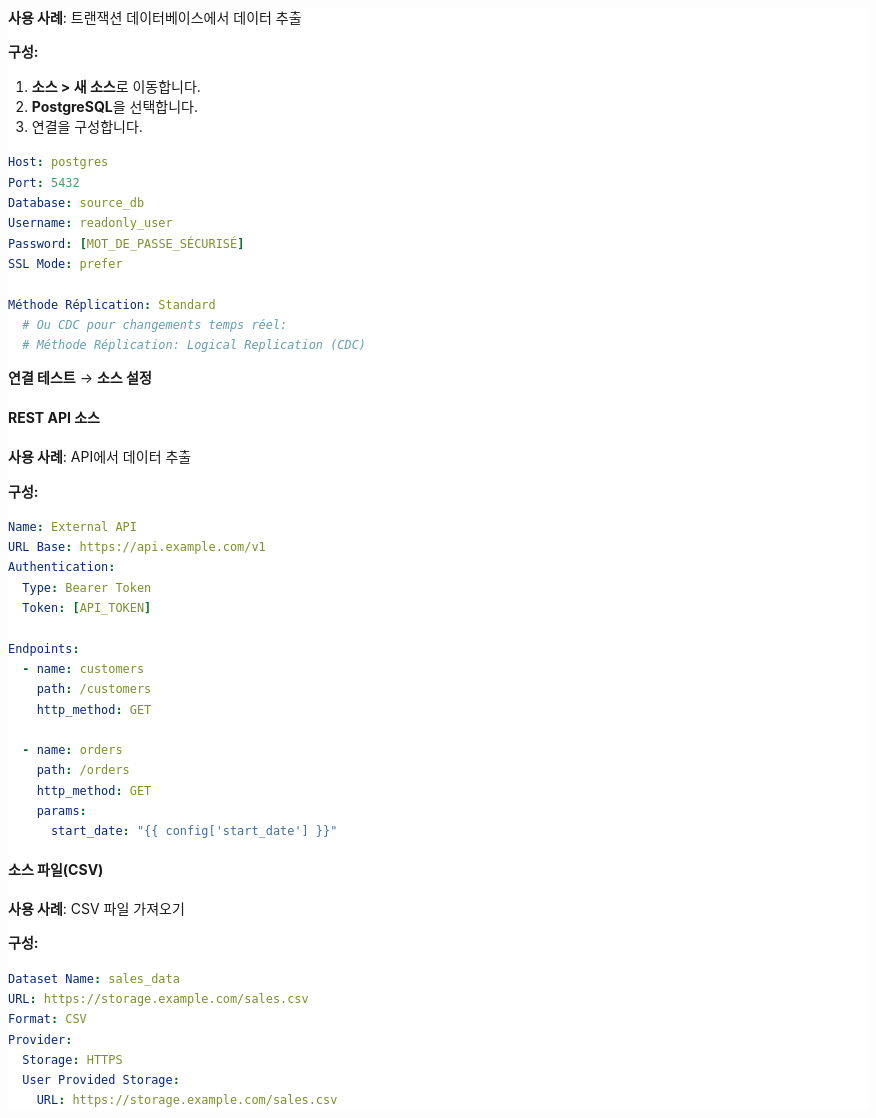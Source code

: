 **사용 사례**: 트랜잭션 데이터베이스에서 데이터 추출

**구성:**

1. **소스 > 새 소스**로 이동합니다.
2. **PostgreSQL**을 선택합니다.
3. 연결을 구성합니다.

```yaml
Host: postgres
Port: 5432
Database: source_db
Username: readonly_user
Password: [MOT_DE_PASSE_SÉCURISÉ]
SSL Mode: prefer

Méthode Réplication: Standard
  # Ou CDC pour changements temps réel:
  # Méthode Réplication: Logical Replication (CDC)
```

**연결 테스트** → **소스 설정**

#### REST API 소스

**사용 사례**: API에서 데이터 추출

**구성:**

```yaml
Name: External API
URL Base: https://api.example.com/v1
Authentication:
  Type: Bearer Token
  Token: [API_TOKEN]

Endpoints:
  - name: customers
    path: /customers
    http_method: GET
    
  - name: orders
    path: /orders
    http_method: GET
    params:
      start_date: "{{ config['start_date'] }}"
```

#### 소스 파일(CSV)

**사용 사례**: CSV 파일 가져오기

**구성:**

```yaml
Dataset Name: sales_data
URL: https://storage.example.com/sales.csv
Format: CSV
Provider:
  Storage: HTTPS
  User Provided Storage:
    URL: https://storage.example.com/sales.csv
```
